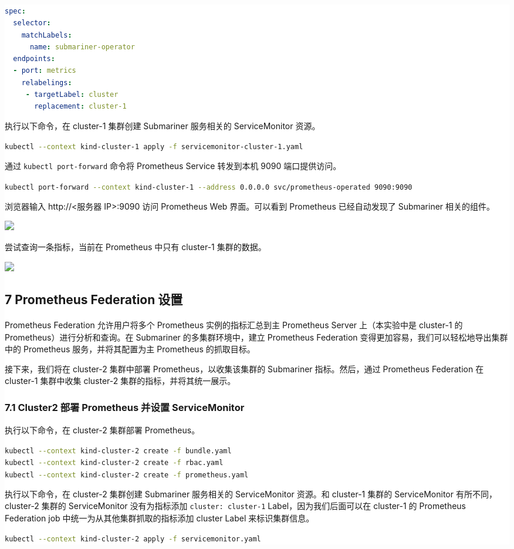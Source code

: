 ```yaml
spec:
  selector:
    matchLabels:
      name: submariner-operator
  endpoints:
  - port: metrics
    relabelings:
     - targetLabel: cluster
       replacement: cluster-1
```

执行以下命令，在 cluster-1 集群创建 Submariner 服务相关的 ServiceMonitor 资源。

```bash
kubectl --context kind-cluster-1 apply -f servicemonitor-cluster-1.yaml
```

通过 `kubectl port-forward` 命令将 Prometheus Service 转发到本机 9090 端口提供访问。

```bash
kubectl port-forward --context kind-cluster-1 --address 0.0.0.0 svc/prometheus-operated 9090:9090
```

浏览器输入 http://<服务器 IP>:9090 访问 Prometheus Web 界面。可以看到 Prometheus 已经自动发现了 Submariner 相关的组件。

![](https://chengzw258.oss-cn-beijing.aliyuncs.com/Article/20230415151148.png)

尝试查询一条指标，当前在 Prometheus 中只有 cluster-1 集群的数据。

![](https://chengzw258.oss-cn-beijing.aliyuncs.com/Article/20230415150809.png)


## 7 Prometheus Federation 设置

Prometheus Federation 允许用户将多个 Prometheus 实例的指标汇总到主 Prometheus Server 上（本实验中是 cluster-1 的 Prometheus）进行分析和查询。在 Submariner 的多集群环境中，建立 Prometheus Federation 变得更加容易，我们可以轻松地导出集群中的 Prometheus 服务，并将其配置为主 Prometheus 的抓取目标。

接下来，我们将在 cluster-2 集群中部署 Prometheus，以收集该集群的 Submariner 指标。然后，通过 Prometheus Federation 在 cluster-1 集群中收集 cluster-2 集群的指标，并将其统一展示。

### 7.1 Cluster2 部署 Prometheus 并设置 ServiceMonitor

执行以下命令，在 cluster-2 集群部署 Prometheus。

```bash
kubectl --context kind-cluster-2 create -f bundle.yaml
kubectl --context kind-cluster-2 create -f rbac.yaml
kubectl --context kind-cluster-2 create -f prometheus.yaml
```

执行以下命令，在 cluster-2 集群创建 Submariner 服务相关的 ServiceMonitor 资源。和 cluster-1 集群的 ServiceMonitor 有所不同，cluster-2 集群的 ServiceMonitor 没有为指标添加 `cluster: cluster-1` Label，因为我们后面可以在 cluster-1 的 Prometheus Federation job 中统一为从其他集群抓取的指标添加 cluster Label 来标识集群信息。

```bash
kubectl --context kind-cluster-2 apply -f servicemonitor.yaml
```

